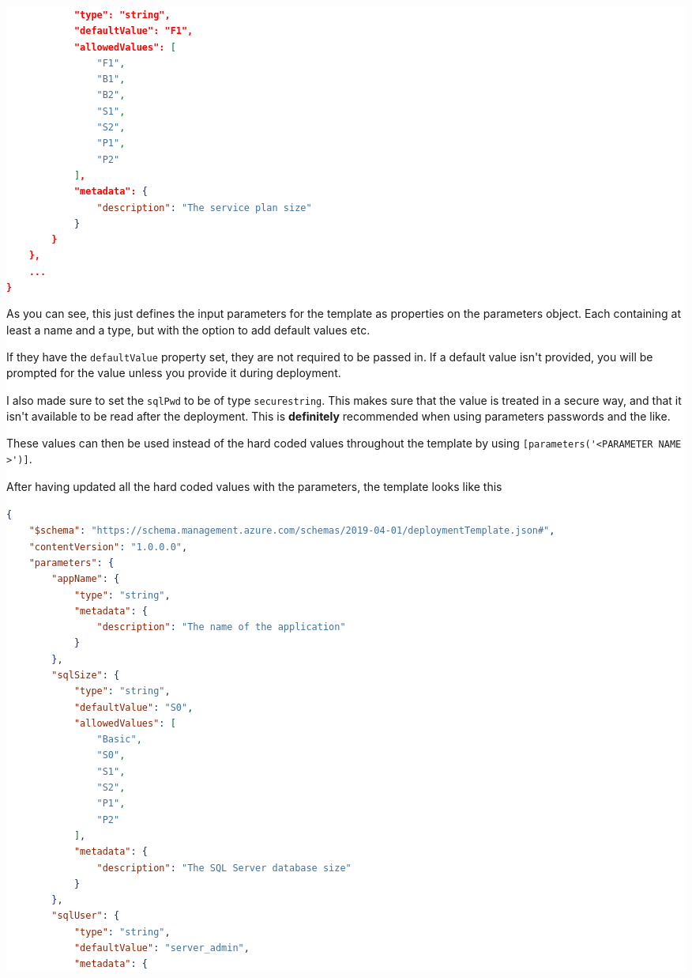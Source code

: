 ```json
            "type": "string",
            "defaultValue": "F1",
            "allowedValues": [
                "F1",
                "B1",
                "B2",
                "S1",
                "S2",
                "P1",
                "P2"
            ],
            "metadata": {
                "description": "The service plan size"
            }
        }
    },
    ...
}
```

As you can see, this just defines the input parameters for the template as properties on the parameters object. Each containing at least a name and a type, but with the option to add default values etc. 

If they have the `defaultValue` property set, they are not required to be passed in. If a default value isn't provided, you will be prompted for the value unless you provide it during deployment.

I also made sure to set the `sqlPwd` to be of type `securestring`. This makes sure that the value is treated in a secure way, and that it isn't available to be read after the deployment. This is __definitely__ recommended when using parameters passwords and the like.

These values can then be used instead of the hard coded values throughout the template by using `[parameters('<PARAMETER NAME>')]`.

After having updated all the hard coded values with the parameters, the template looks like this

```json
{
    "$schema": "https://schema.management.azure.com/schemas/2019-04-01/deploymentTemplate.json#",
    "contentVersion": "1.0.0.0",
    "parameters": {
        "appName": {
            "type": "string",
            "metadata": {
                "description": "The name of the application"
            }
        },
        "sqlSize": {
            "type": "string",
            "defaultValue": "S0",
            "allowedValues": [
                "Basic",
                "S0",
                "S1",
                "S2",
                "P1",
                "P2"
            ],
            "metadata": {
                "description": "The SQL Server database size"
            }
        },
        "sqlUser": {
            "type": "string",
            "defaultValue": "server_admin",
            "metadata": {
```